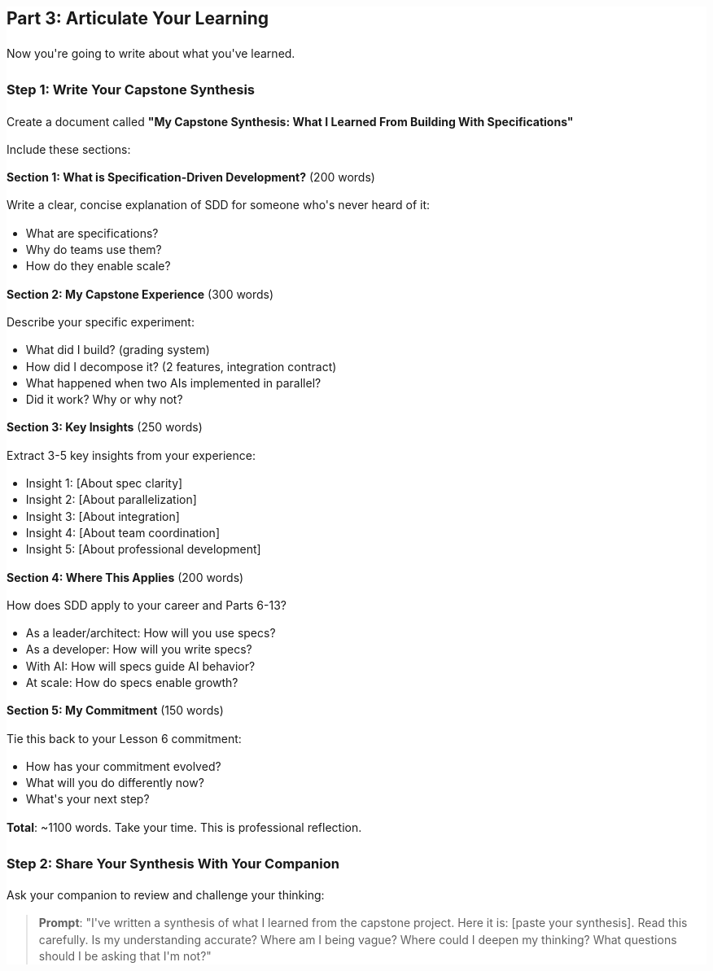 ## Part 3: Articulate Your Learning

Now you're going to write about what you've learned.

### Step 1: Write Your Capstone Synthesis

Create a document called **"My Capstone Synthesis: What I Learned From Building With Specifications"**

Include these sections:

**Section 1: What is Specification-Driven Development?** (200 words)

Write a clear, concise explanation of SDD for someone who's never heard of it:
- What are specifications?
- Why do teams use them?
- How do they enable scale?

**Section 2: My Capstone Experience** (300 words)

Describe your specific experiment:
- What did I build? (grading system)
- How did I decompose it? (2 features, integration contract)
- What happened when two AIs implemented in parallel?
- Did it work? Why or why not?

**Section 3: Key Insights** (250 words)

Extract 3-5 key insights from your experience:
- Insight 1: [About spec clarity]
- Insight 2: [About parallelization]
- Insight 3: [About integration]
- Insight 4: [About team coordination]
- Insight 5: [About professional development]

**Section 4: Where This Applies** (200 words)

How does SDD apply to your career and Parts 6-13?
- As a leader/architect: How will you use specs?
- As a developer: How will you write specs?
- With AI: How will specs guide AI behavior?
- At scale: How do specs enable growth?

**Section 5: My Commitment** (150 words)

Tie this back to your Lesson 6 commitment:
- How has your commitment evolved?
- What will you do differently now?
- What's your next step?

**Total**: ~1100 words. Take your time. This is professional reflection.

### Step 2: Share Your Synthesis With Your Companion

Ask your companion to review and challenge your thinking:

> **Prompt**: "I've written a synthesis of what I learned from the capstone project. Here it is: [paste your synthesis]. Read this carefully. Is my understanding accurate? Where am I being vague? Where could I deepen my thinking? What questions should I be asking that I'm not?"
